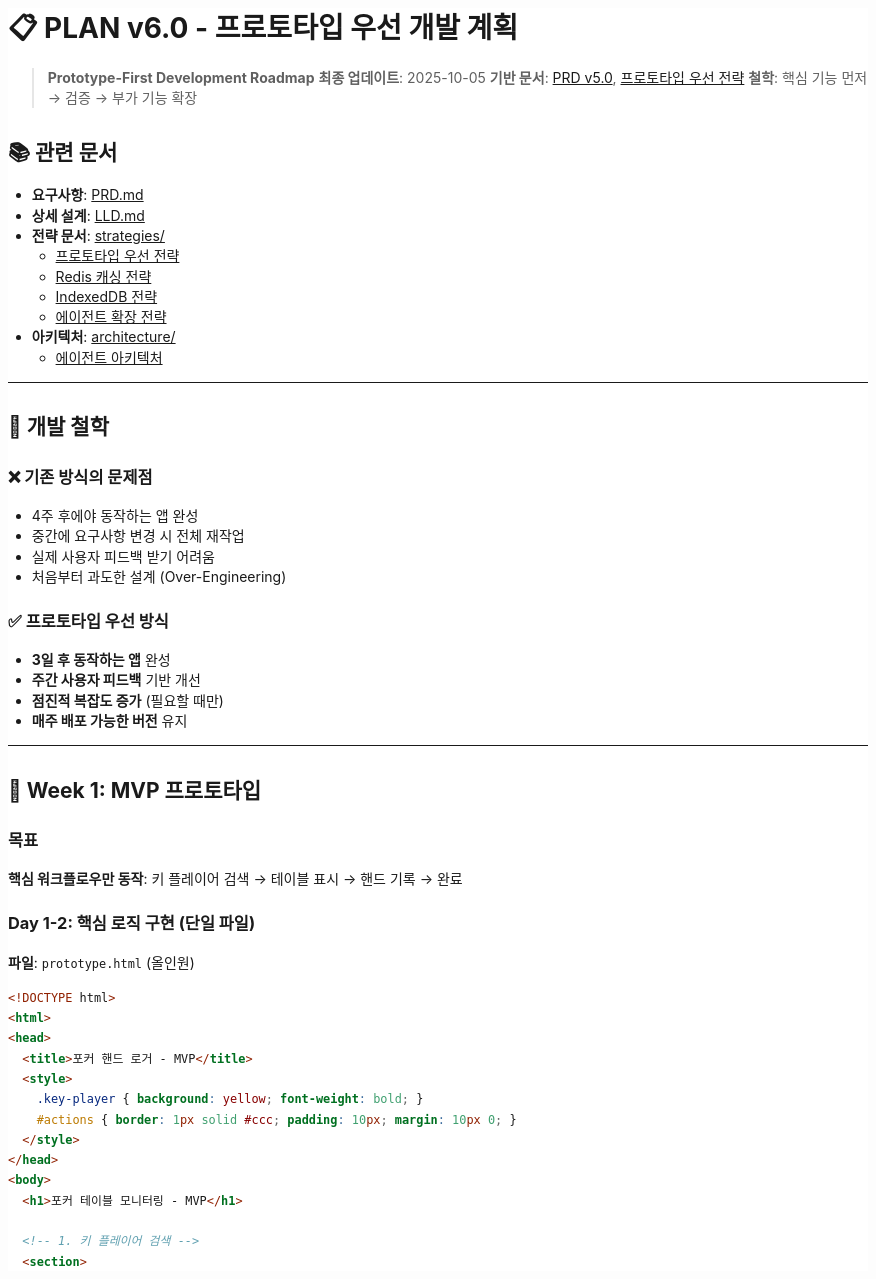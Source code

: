 # 📋 PLAN v6.0 - 프로토타입 우선 개발 계획

> **Prototype-First Development Roadmap**
> **최종 업데이트**: 2025-10-05
> **기반 문서**: [PRD v5.0](./PRD.md), [프로토타입 우선 전략](./strategies/PROTOTYPE_FIRST_STRATEGY.md)
> **철학**: 핵심 기능 먼저 → 검증 → 부가 기능 확장

## 📚 관련 문서

- **요구사항**: [PRD.md](PRD.md)
- **상세 설계**: [LLD.md](LLD.md)
- **전략 문서**: [strategies/](strategies/)
  - [프로토타입 우선 전략](strategies/PROTOTYPE_FIRST_STRATEGY.md)
  - [Redis 캐싱 전략](strategies/REDIS_STRATEGY.md)
  - [IndexedDB 전략](strategies/INDEXEDDB_STRATEGY.md)
  - [에이전트 확장 전략](strategies/AGENT_SCALING_STRATEGY.md)
- **아키텍처**: [architecture/](architecture/)
  - [에이전트 아키텍처](architecture/AGENT_ARCHITECTURE.md)

---

## 🎯 개발 철학

### ❌ 기존 방식의 문제점
- 4주 후에야 동작하는 앱 완성
- 중간에 요구사항 변경 시 전체 재작업
- 실제 사용자 피드백 받기 어려움
- 처음부터 과도한 설계 (Over-Engineering)

### ✅ 프로토타입 우선 방식
- **3일 후 동작하는 앱** 완성
- **주간 사용자 피드백** 기반 개선
- **점진적 복잡도 증가** (필요할 때만)
- **매주 배포 가능한 버전** 유지

---

## 📅 Week 1: MVP 프로토타입

### 목표
**핵심 워크플로우만 동작**: 키 플레이어 검색 → 테이블 표시 → 핸드 기록 → 완료

### Day 1-2: 핵심 로직 구현 (단일 파일)

**파일**: `prototype.html` (올인원)

```html
<!DOCTYPE html>
<html>
<head>
  <title>포커 핸드 로거 - MVP</title>
  <style>
    .key-player { background: yellow; font-weight: bold; }
    #actions { border: 1px solid #ccc; padding: 10px; margin: 10px 0; }
  </style>
</head>
<body>
  <h1>포커 테이블 모니터링 - MVP</h1>

  <!-- 1. 키 플레이어 검색 -->
  <section>
```